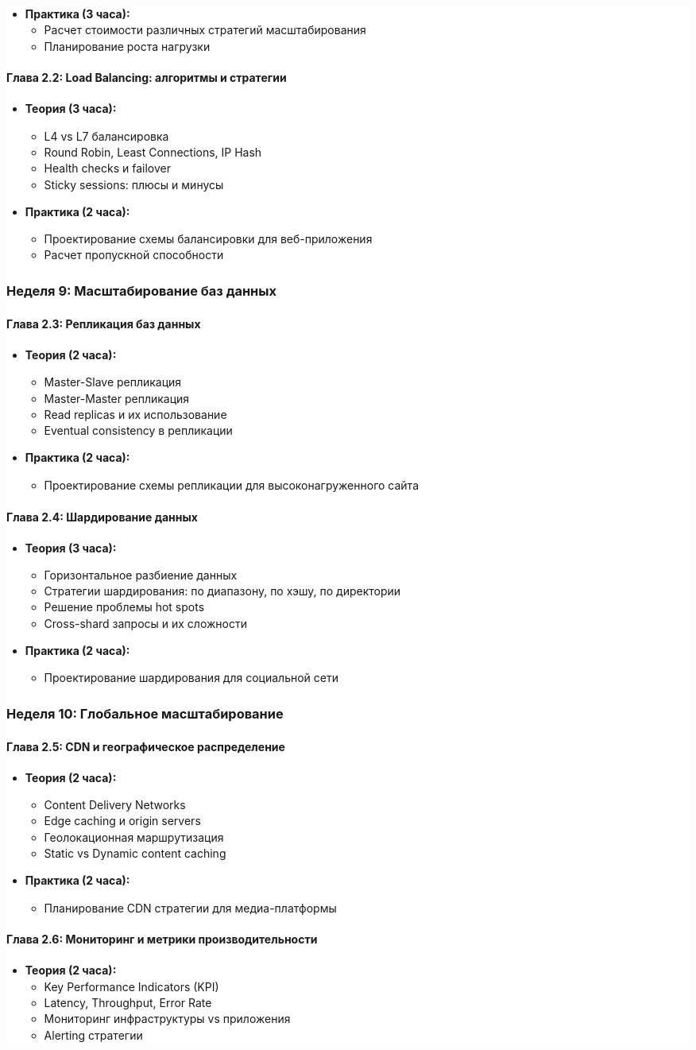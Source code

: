 - **Практика (3 часа):**
  - Расчет стоимости различных стратегий масштабирования
  - Планирование роста нагрузки

#### Глава 2.2: Load Balancing: алгоритмы и стратегии
- **Теория (3 часа):**
  - L4 vs L7 балансировка
  - Round Robin, Least Connections, IP Hash
  - Health checks и failover
  - Sticky sessions: плюсы и минусы

- **Практика (2 часа):**
  - Проектирование схемы балансировки для веб-приложения
  - Расчет пропускной способности

### Неделя 9: Масштабирование баз данных
#### Глава 2.3: Репликация баз данных
- **Теория (2 часа):**
  - Master-Slave репликация
  - Master-Master репликация
  - Read replicas и их использование
  - Eventual consistency в репликации

- **Практика (2 часа):**
  - Проектирование схемы репликации для высоконагруженного сайта

#### Глава 2.4: Шардирование данных
- **Теория (3 часа):**
  - Горизонтальное разбиение данных
  - Стратегии шардирования: по диапазону, по хэшу, по директории
  - Решение проблемы hot spots
  - Cross-shard запросы и их сложности

- **Практика (2 часа):**
  - Проектирование шардирования для социальной сети

### Неделя 10: Глобальное масштабирование
#### Глава 2.5: CDN и географическое распределение
- **Теория (2 часа):**
  - Content Delivery Networks
  - Edge caching и origin servers
  - Геолокационная маршрутизация
  - Static vs Dynamic content caching

- **Практика (2 часа):**
  - Планирование CDN стратегии для медиа-платформы

#### Глава 2.6: Мониторинг и метрики производительности
- **Теория (2 часа):**
  - Key Performance Indicators (KPI)
  - Latency, Throughput, Error Rate
  - Мониторинг инфраструктуры vs приложения
  - Alerting стратегии
